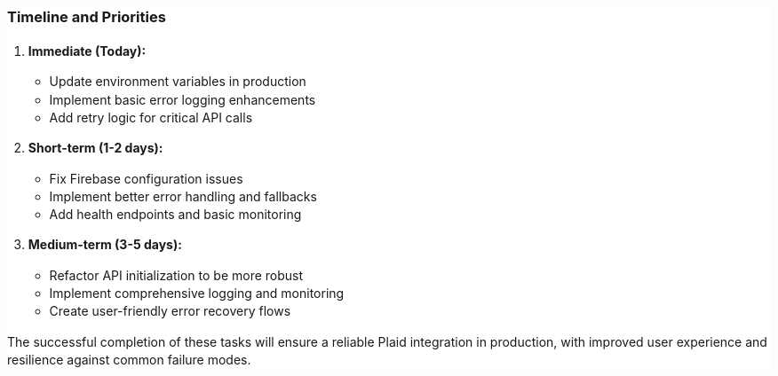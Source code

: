 ### Timeline and Priorities

1. **Immediate (Today):**
   - Update environment variables in production
   - Implement basic error logging enhancements
   - Add retry logic for critical API calls

2. **Short-term (1-2 days):**
   - Fix Firebase configuration issues
   - Implement better error handling and fallbacks
   - Add health endpoints and basic monitoring

3. **Medium-term (3-5 days):**
   - Refactor API initialization to be more robust
   - Implement comprehensive logging and monitoring
   - Create user-friendly error recovery flows

The successful completion of these tasks will ensure a reliable Plaid integration in production, with improved user experience and resilience against common failure modes. 